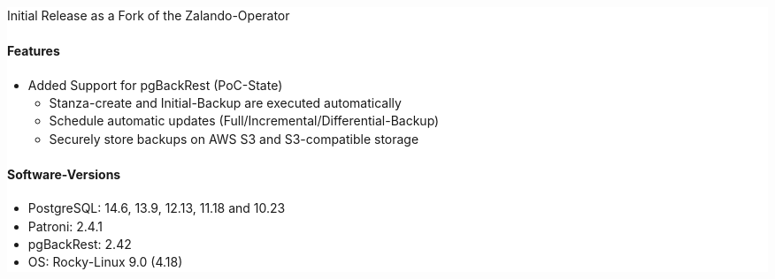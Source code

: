 Initial Release as a Fork of the Zalando-Operator

#### Features

- Added Support for pgBackRest (PoC-State)
    - Stanza-create and Initial-Backup are executed automatically
    - Schedule automatic updates (Full/Incremental/Differential-Backup)
    - Securely store backups on AWS S3 and S3-compatible storage

#### Software-Versions

- PostgreSQL: 14.6, 13.9, 12.13, 11.18 and 10.23
- Patroni: 2.4.1
- pgBackRest: 2.42
- OS: Rocky-Linux 9.0 (4.18)
